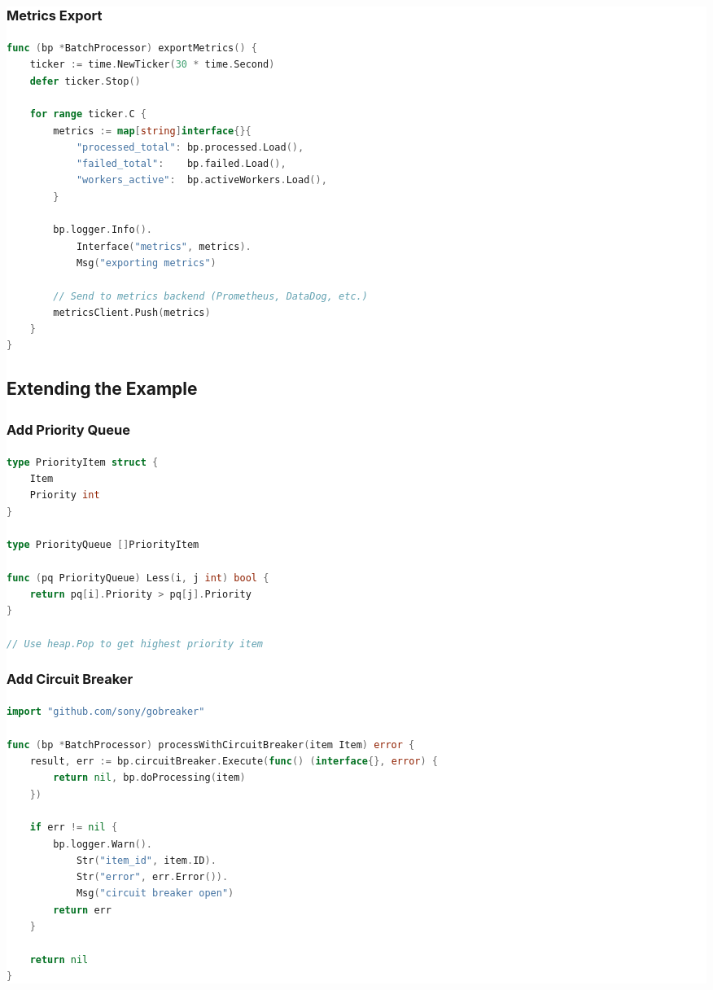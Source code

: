 ### Metrics Export
```go
func (bp *BatchProcessor) exportMetrics() {
    ticker := time.NewTicker(30 * time.Second)
    defer ticker.Stop()

    for range ticker.C {
        metrics := map[string]interface{}{
            "processed_total": bp.processed.Load(),
            "failed_total":    bp.failed.Load(),
            "workers_active":  bp.activeWorkers.Load(),
        }

        bp.logger.Info().
            Interface("metrics", metrics).
            Msg("exporting metrics")

        // Send to metrics backend (Prometheus, DataDog, etc.)
        metricsClient.Push(metrics)
    }
}
```

## Extending the Example

### Add Priority Queue
```go
type PriorityItem struct {
    Item
    Priority int
}

type PriorityQueue []PriorityItem

func (pq PriorityQueue) Less(i, j int) bool {
    return pq[i].Priority > pq[j].Priority
}

// Use heap.Pop to get highest priority item
```

### Add Circuit Breaker
```go
import "github.com/sony/gobreaker"

func (bp *BatchProcessor) processWithCircuitBreaker(item Item) error {
    result, err := bp.circuitBreaker.Execute(func() (interface{}, error) {
        return nil, bp.doProcessing(item)
    })

    if err != nil {
        bp.logger.Warn().
            Str("item_id", item.ID).
            Str("error", err.Error()).
            Msg("circuit breaker open")
        return err
    }

    return nil
}
```
